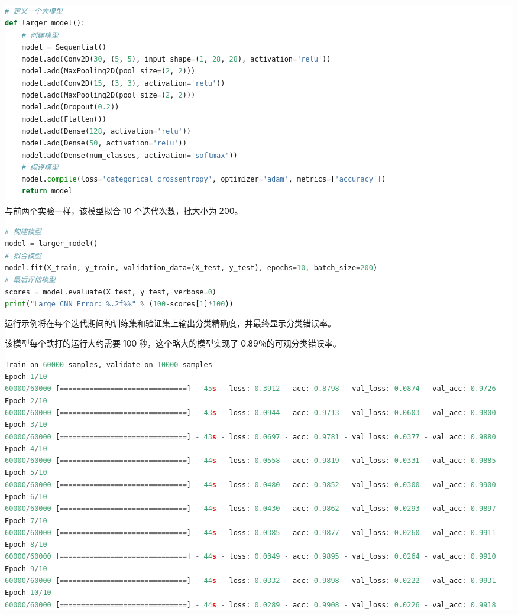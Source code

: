 ```py
# 定义一个大模型
def larger_model():
	# 创建模型
	model = Sequential()
	model.add(Conv2D(30, (5, 5), input_shape=(1, 28, 28), activation='relu'))
	model.add(MaxPooling2D(pool_size=(2, 2)))
	model.add(Conv2D(15, (3, 3), activation='relu'))
	model.add(MaxPooling2D(pool_size=(2, 2)))
	model.add(Dropout(0.2))
	model.add(Flatten())
	model.add(Dense(128, activation='relu'))
	model.add(Dense(50, activation='relu'))
	model.add(Dense(num_classes, activation='softmax'))
	# 编译模型
	model.compile(loss='categorical_crossentropy', optimizer='adam', metrics=['accuracy'])
	return model
```

与前两个实验一样，该模型拟合 10 个迭代次数，批大小为 200。

```py
# 构建模型
model = larger_model()
# 拟合模型
model.fit(X_train, y_train, validation_data=(X_test, y_test), epochs=10, batch_size=200)
# 最后评估模型
scores = model.evaluate(X_test, y_test, verbose=0)
print("Large CNN Error: %.2f%%" % (100-scores[1]*100))
```

运行示例将在每个迭代期间的训练集和验证集上输出分类精确度，并最终显示分类错误率。

该模型每个跌打的运行大约需要 100 秒，这个略大的模型实现了 0.89％的可观分类错误率。

```py
Train on 60000 samples, validate on 10000 samples
Epoch 1/10
60000/60000 [==============================] - 45s - loss: 0.3912 - acc: 0.8798 - val_loss: 0.0874 - val_acc: 0.9726
Epoch 2/10
60000/60000 [==============================] - 43s - loss: 0.0944 - acc: 0.9713 - val_loss: 0.0603 - val_acc: 0.9800
Epoch 3/10
60000/60000 [==============================] - 43s - loss: 0.0697 - acc: 0.9781 - val_loss: 0.0377 - val_acc: 0.9880
Epoch 4/10
60000/60000 [==============================] - 44s - loss: 0.0558 - acc: 0.9819 - val_loss: 0.0331 - val_acc: 0.9885
Epoch 5/10
60000/60000 [==============================] - 44s - loss: 0.0480 - acc: 0.9852 - val_loss: 0.0300 - val_acc: 0.9900
Epoch 6/10
60000/60000 [==============================] - 44s - loss: 0.0430 - acc: 0.9862 - val_loss: 0.0293 - val_acc: 0.9897
Epoch 7/10
60000/60000 [==============================] - 44s - loss: 0.0385 - acc: 0.9877 - val_loss: 0.0260 - val_acc: 0.9911
Epoch 8/10
60000/60000 [==============================] - 44s - loss: 0.0349 - acc: 0.9895 - val_loss: 0.0264 - val_acc: 0.9910
Epoch 9/10
60000/60000 [==============================] - 44s - loss: 0.0332 - acc: 0.9898 - val_loss: 0.0222 - val_acc: 0.9931
Epoch 10/10
60000/60000 [==============================] - 44s - loss: 0.0289 - acc: 0.9908 - val_loss: 0.0226 - val_acc: 0.9918
```